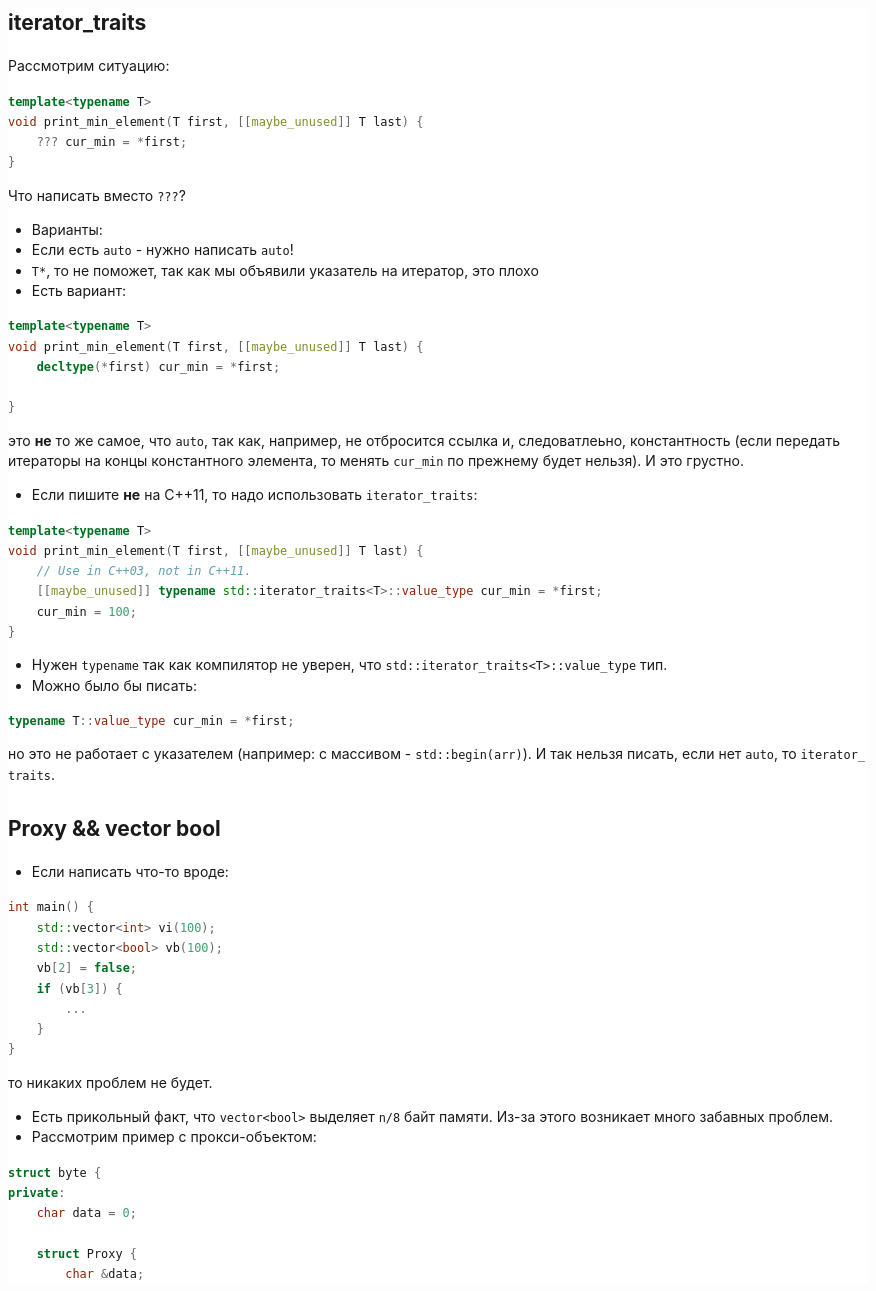 ## iterator_traits

Рассмотрим ситуацию:
```c++
template<typename T>
void print_min_element(T first, [[maybe_unused]] T last) {
    ??? cur_min = *first;
}
```
Что написать вместо `???`?
* Варианты:
* Если есть `auto` - нужно написать `auto`!
* `T*`, то не поможет, так как мы объявили указатель на итератор, это плохо
* Есть вариант:
```c++
template<typename T>
void print_min_element(T first, [[maybe_unused]] T last) {
    decltype(*first) cur_min = *first;

}
```
это **не** то же самое, что `auto`, так как, например, не отбросится ссылка и, следоватлеьно, константность (если передать итераторы на концы константного элемента, то менять `cur_min` по прежнему будет нельзя). И это грустно. 
* Если пишите **не** на C++11, то надо использовать `iterator_traits`:
```c++
template<typename T>
void print_min_element(T first, [[maybe_unused]] T last) {
    // Use in C++03, not in C++11.
    [[maybe_unused]] typename std::iterator_traits<T>::value_type cur_min = *first;
    cur_min = 100;
}
```
* Нужен `typename` так как компилятор не уверен, что `std::iterator_traits<T>::value_type` тип.
* Можно было бы писать:
```c++
typename T::value_type cur_min = *first;
``` 
но это не работает с указателем (например: с массивом - `std::begin(arr)`). И так нельзя писать, если нет `auto`, то `iterator_traits`.

## Proxy && vector bool

* Если написать что-то вроде:
```c++
int main() {
    std::vector<int> vi(100);
    std::vector<bool> vb(100);
    vb[2] = false;
    if (vb[3]) {
    	...
    }
}
```
то никаких проблем не будет.
* Есть прикольный факт, что `vector<bool>` выделяет `n/8` байт памяти. Из-за этого возникает много забавных проблем.
* Рассмотрим пример с прокси-объектом:
```c++
struct byte {
private:
    char data = 0;

    struct Proxy {
        char &data;
```